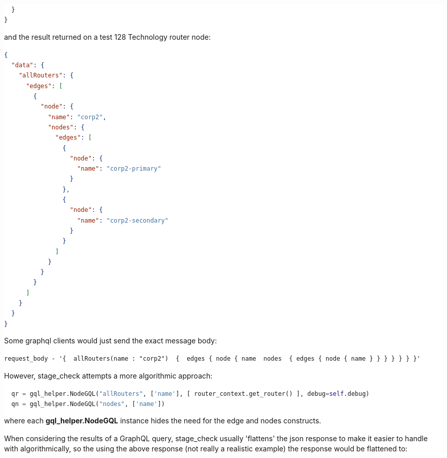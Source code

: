 ```graphql
  }
}
```

and the result returned on a test 128 Technology router node:

```json
{
  "data": {
    "allRouters": {
      "edges": [
        {
          "node": {
            "name": "corp2",
            "nodes": {
              "edges": [
                {
                  "node": {
                    "name": "corp2-primary"
                  }
                },
                {
                  "node": {
                    "name": "corp2-secondary"
                  }
                }
              ]
            }
          }
        }
      ]
    }
  }
}
```

Some graphql clients would just send the exact message body:

```
request_body - '{  allRouters(name : "corp2")  {  edges { node { name  nodes  { edges { node { name } } } } } } }'
```

However, stage_check attempts a more algorithmic approach:

```python
  qr = gql_helper.NodeGQL("allRouters", ['name'], [ router_context.get_router() ], debug=self.debug)
  qn = gql_helper.NodeGQL("nodes", ['name'])
```
where each **gql_helper.NodeGQL** instance hides the need for the edge and nodes constructs.  

When considering the results of a GraphQL query, stage_check usually 'flattens' the json response to make it easier to handle with algorithmically, so the using the above response (not really a realistic example) the response would be flattened to:
